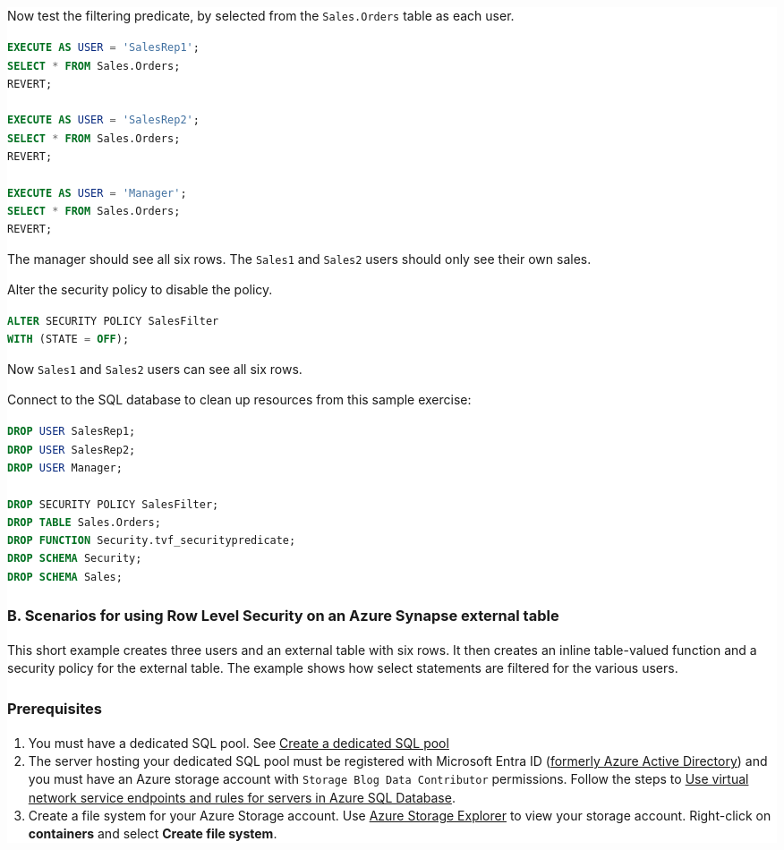 Now test the filtering predicate, by selected from the `Sales.Orders` table as each user.

```sql
EXECUTE AS USER = 'SalesRep1';
SELECT * FROM Sales.Orders;
REVERT;
  
EXECUTE AS USER = 'SalesRep2';
SELECT * FROM Sales.Orders;
REVERT;
  
EXECUTE AS USER = 'Manager';
SELECT * FROM Sales.Orders;
REVERT;
```

The manager should see all six rows. The `Sales1` and `Sales2` users should only see their own sales.

Alter the security policy to disable the policy.

```sql
ALTER SECURITY POLICY SalesFilter
WITH (STATE = OFF);
```

Now `Sales1` and `Sales2` users can see all six rows.

Connect to the SQL database to clean up resources from this sample exercise:

```sql
DROP USER SalesRep1;
DROP USER SalesRep2;
DROP USER Manager;

DROP SECURITY POLICY SalesFilter;
DROP TABLE Sales.Orders;
DROP FUNCTION Security.tvf_securitypredicate;
DROP SCHEMA Security;
DROP SCHEMA Sales;
```

### <a id="external"></a> B. Scenarios for using Row Level Security on an Azure Synapse external table

This short example creates three users and an external table with six rows. It then creates an inline table-valued function and a security policy for the external table. The example shows how select statements are filtered for the various users.

### Prerequisites

1. You must have a dedicated SQL pool. See [Create a dedicated SQL pool](/azure/synapse-analytics/sql-data-warehouse/create-data-warehouse-portal)
1. The server hosting your dedicated SQL pool must be registered with Microsoft Entra ID ([formerly Azure Active Directory](/azure/active-directory/fundamentals/new-name)) and you must have an Azure storage account with `Storage Blog Data Contributor` permissions. Follow the steps to [Use virtual network service endpoints and rules for servers in Azure SQL Database](/azure/azure-sql/database/vnet-service-endpoint-rule-overview#steps).
1. Create a file system for your Azure Storage account. Use [Azure Storage Explorer](https://azure.microsoft.com/products/storage/storage-explorer/#overview) to view your storage account. Right-click on **containers** and select **Create file system**.

